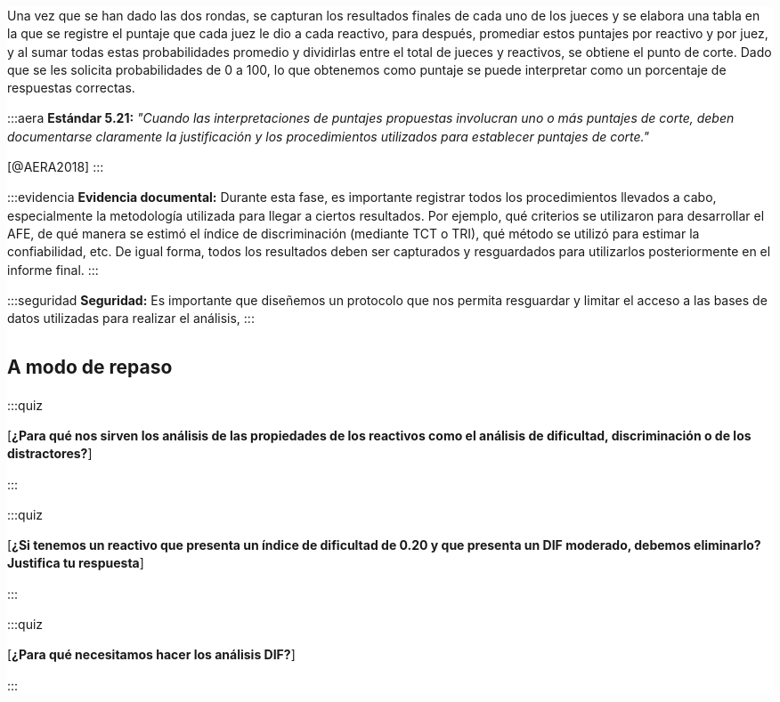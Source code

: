 Una vez que se han dado las dos rondas, se capturan los resultados finales de cada uno de los jueces y se elabora una tabla en la que se registre el puntaje que cada juez le dio a cada reactivo, para después, promediar estos puntajes por reactivo y por juez, y al sumar todas estas probabilidades promedio y dividirlas entre el total de jueces y reactivos, se obtiene el punto de corte. Dado que se les solicita probabilidades de 0 a 100, lo que obtenemos como puntaje se puede interpretar como un porcentaje de respuestas correctas.

:::aera
**Estándar 5.21:** *"Cuando las interpretaciones de puntajes propuestas involucran uno o más puntajes de corte, deben documentarse claramente la justificación y los procedimientos utilizados para establecer puntajes de corte."*

[@AERA2018]
:::

:::evidencia
**Evidencia documental:**
Durante esta fase, es importante registrar todos los procedimientos llevados a cabo, especialmente la metodología utilizada para llegar a ciertos resultados. Por ejemplo, qué criterios se utilizaron para desarrollar el AFE, de qué manera se estimó el índice de discriminación (mediante TCT o TRI), qué método se utilizó para estimar la confiabilidad, etc. De igual forma, todos los resultados deben ser capturados y resguardados para utilizarlos posteriormente en el informe final.
:::

:::seguridad
**Seguridad:**
Es importante que diseñemos un protocolo que nos permita resguardar y limitar el acceso a las bases de datos utilizadas para realizar el análisis,
:::


## A modo de repaso

:::quiz

[**¿Para qué nos sirven los análisis de las propiedades de los reactivos como el análisis de dificultad, discriminación o de los distractores?**]


:::



:::quiz

[**¿Si tenemos un reactivo que presenta un índice de dificultad de 0.20 y que presenta un DIF moderado, debemos eliminarlo? Justifica tu respuesta**]

:::



:::quiz

[**¿Para qué necesitamos hacer los análisis DIF?**]

:::
